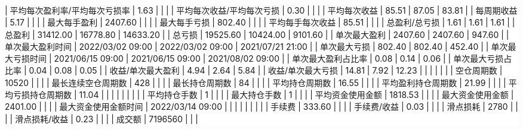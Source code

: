 | 平均每次盈利率/平均每次亏损率 | 1.63 |  |  |
| 平均每次收益/平均每次亏损 | 0.30 |  |  |
| 平均每次收益 | 85.51 | 87.05 | 83.81 |
| 每周期收益 | 5.17 |  |  |
| 最大每手盈利 | 2407.60 |  |  |
| 最大每手亏损 | 802.40 |  |  |
| 平均每手每次收益 | 85.51 |  |  |
| 总盈利/总亏损 | 1.61 | 1.61 | 1.61 |
| 总盈利 | 31412.00 | 16778.80 | 14633.20 |
| 总亏损 | 19525.60 | 10424.00 | 9101.60 |
| 单次最大盈利 | 2407.60 | 2407.60 | 947.60 |
| 单次最大盈利时间 | 2022/03/02 09:00 | 2022/03/02 09:00 | 2021/07/21 21:00 |
| 单次最大亏损 | 802.40 | 802.40 | 452.40 |
| 单次最大亏损时间 | 2021/06/15 09:00 | 2021/06/15 09:00 | 2021/08/02 09:00 |
| 单次最大盈利占比率 | 0.08 | 0.14 | 0.06 |
| 单次最大亏损占比率 | 0.04 | 0.08 | 0.05 |
| 收益/单次最大盈利 | 4.94 | 2.64 | 5.84 |
| 收益/单次最大亏损 | 14.81 | 7.92 | 12.23 |
|  |  |  |  |
| 空仓周期数 | 10520 |  |  |
| 最长连续空仓周期数 | 428 |  |  |
| 最长持仓周期数 | 84 |  |  |
| 平均持仓周期数 | 16.55 |  |  |
| 平均盈利持仓周期数 | 21.99 |  |  |
| 平均亏损持仓周期数 | 11.04 |  |  |
|  |  |  |  |
| 平均持仓手数 | 1 |  |  |
| 最大持仓手数 | 1 |  |  |
| 平均资金使用金额 | 1818.53 |  |  |
| 最大资金使用金额 | 2401.00 |  |  |
| 最大资金使用金额时间 | 2022/03/14 09:00 |  |  |
|  |  |  |  |
| 手续费 | 333.60 |  |  |
| 手续费/收益 | 0.03 |  |  |
| 滑点损耗 | 2780 |  |  |
| 滑点损耗/收益 | 0.23 |  |  |
| 成交额 | 7196560 |  |  |